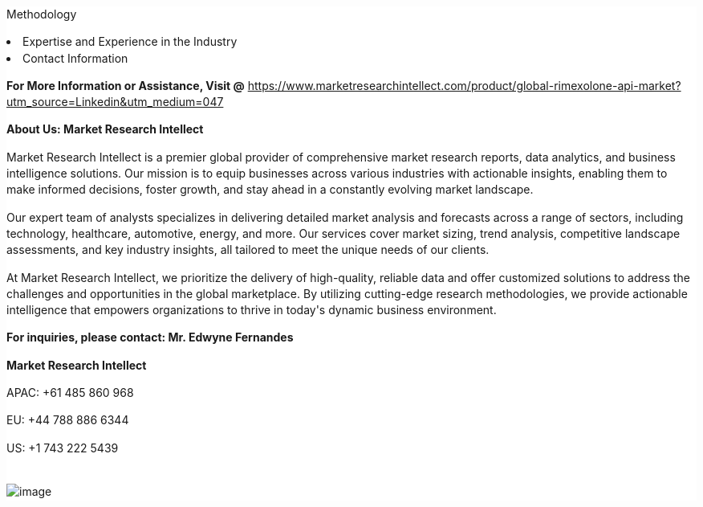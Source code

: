 Methodology</li><li>Expertise and Experience in the Industry</li><li>Contact Information</li></ul></div><div class="article-main__content" data-test-id="publishing-text-block"><p><span class="font-[700]"><strong>For More Information or Assistance, Visit @</strong>&nbsp;<a href="https://www.marketresearchintellect.com/product/global-rimexolone-api-market?utm_source=Linkedin&utm_medium=047">https://www.marketresearchintellect.com/product/global-rimexolone-api-market?utm_source=Linkedin&utm_medium=047</a></span></p><p><strong>About Us: Market Research Intellect</strong></p><p>Market Research Intellect is a premier global provider of comprehensive market research reports, data analytics, and business intelligence solutions. Our mission is to equip businesses across various industries with actionable insights, enabling them to make informed decisions, foster growth, and stay ahead in a constantly evolving market landscape.</p><p>Our expert team of analysts specializes in delivering detailed market analysis and forecasts across a range of sectors, including technology, healthcare, automotive, energy, and more. Our services cover market sizing, trend analysis, competitive landscape assessments, and key industry insights, all tailored to meet the unique needs of our clients.</p><p>At Market Research Intellect, we prioritize the delivery of high-quality, reliable data and offer customized solutions to address the challenges and opportunities in the global marketplace. By utilizing cutting-edge research methodologies, we provide actionable intelligence that empowers organizations to thrive in today's dynamic business environment.</p><p><strong>For inquiries, please contact: Mr. Edwyne Fernandes</strong></p><p><strong>Market Research Intellect</strong></p><p>APAC: +61 485 860 968</p><p>EU: +44 788 886 6344</p><p>US: +1 743 222 5439</p></div><div class="article-main__content" data-test-id="publishing-text-block">&nbsp;</div>
![image](https://github.com/user-attachments/assets/38e5f979-7439-481e-8333-4b1856e7514a)
